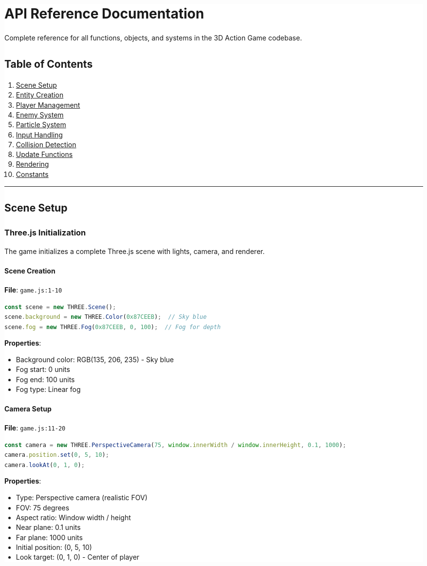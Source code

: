 # API Reference Documentation

Complete reference for all functions, objects, and systems in the 3D Action Game codebase.

## Table of Contents

1. [Scene Setup](#scene-setup)
2. [Entity Creation](#entity-creation)
3. [Player Management](#player-management)
4. [Enemy System](#enemy-system)
5. [Particle System](#particle-system)
6. [Input Handling](#input-handling)
7. [Collision Detection](#collision-detection)
8. [Update Functions](#update-functions)
9. [Rendering](#rendering)
10. [Constants](#constants)

---

## Scene Setup

### Three.js Initialization

The game initializes a complete Three.js scene with lights, camera, and renderer.

#### Scene Creation

**File**: `game.js:1-10`

```javascript
const scene = new THREE.Scene();
scene.background = new THREE.Color(0x87CEEB);  // Sky blue
scene.fog = new THREE.Fog(0x87CEEB, 0, 100);  // Fog for depth
```

**Properties**:
- Background color: RGB(135, 206, 235) - Sky blue
- Fog start: 0 units
- Fog end: 100 units
- Fog type: Linear fog

#### Camera Setup

**File**: `game.js:11-20`

```javascript
const camera = new THREE.PerspectiveCamera(75, window.innerWidth / window.innerHeight, 0.1, 1000);
camera.position.set(0, 5, 10);
camera.lookAt(0, 1, 0);
```

**Properties**:
- Type: Perspective camera (realistic FOV)
- FOV: 75 degrees
- Aspect ratio: Window width / height
- Near plane: 0.1 units
- Far plane: 1000 units
- Initial position: (0, 5, 10)
- Look target: (0, 1, 0) - Center of player
